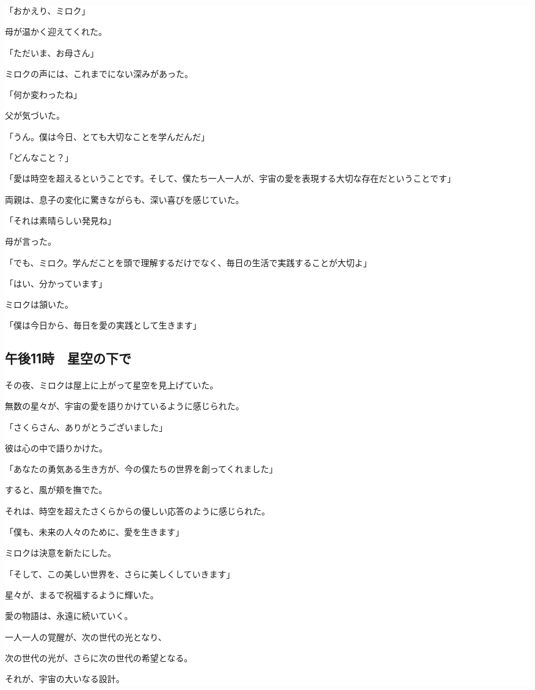 「おかえり、ミロク」

母が温かく迎えてくれた。

「ただいま、お母さん」

ミロクの声には、これまでにない深みがあった。

「何か変わったね」

父が気づいた。

「うん。僕は今日、とても大切なことを学んだんだ」

「どんなこと？」

「愛は時空を超えるということです。そして、僕たち一人一人が、宇宙の愛を表現する大切な存在だということです」

両親は、息子の変化に驚きながらも、深い喜びを感じていた。

「それは素晴らしい発見ね」

母が言った。

「でも、ミロク。学んだことを頭で理解するだけでなく、毎日の生活で実践することが大切よ」

「はい、分かっています」

ミロクは頷いた。

「僕は今日から、毎日を愛の実践として生きます」

## 午後11時　星空の下で

その夜、ミロクは屋上に上がって星空を見上げていた。

無数の星々が、宇宙の愛を語りかけているように感じられた。

「さくらさん、ありがとうございました」

彼は心の中で語りかけた。

「あなたの勇気ある生き方が、今の僕たちの世界を創ってくれました」

すると、風が頬を撫でた。

それは、時空を超えたさくらからの優しい応答のように感じられた。

「僕も、未来の人々のために、愛を生きます」

ミロクは決意を新たにした。

「そして、この美しい世界を、さらに美しくしていきます」

星々が、まるで祝福するように輝いた。

愛の物語は、永遠に続いていく。

一人一人の覚醒が、次の世代の光となり、

次の世代の光が、さらに次の世代の希望となる。

それが、宇宙の大いなる設計。
